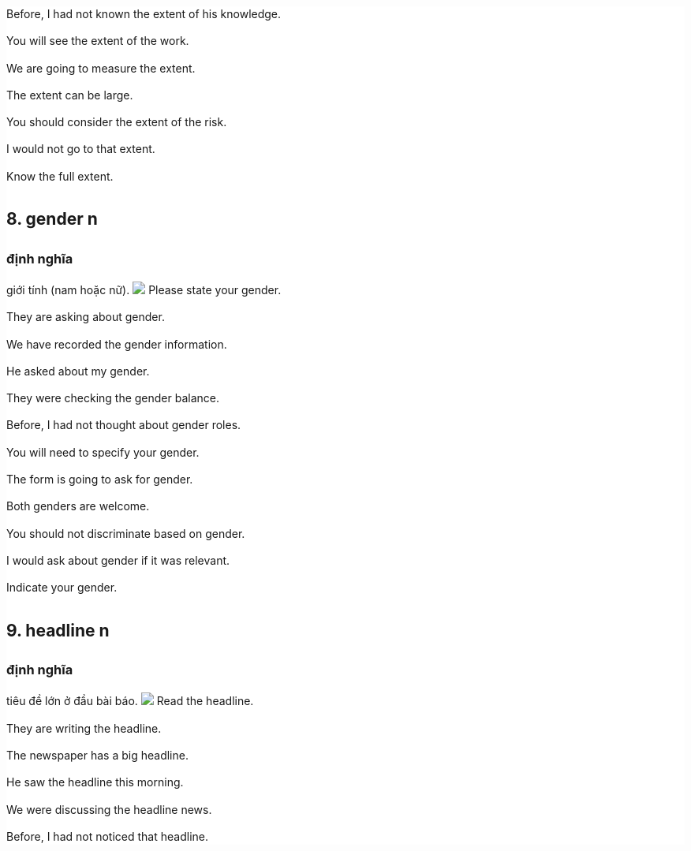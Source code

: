 Before, I had not known the extent of his knowledge.

You will see the extent of the work.

We are going to measure the extent.

The extent can be large.

You should consider the extent of the risk.

I would not go to that extent.

Know the full extent.

## 8. gender n
### định nghĩa
giới tính (nam hoặc nữ).
![](eew-3-22/8.png)
Please state your gender.

They are asking about gender.

We have recorded the gender information.

He asked about my gender.

They were checking the gender balance.

Before, I had not thought about gender roles.

You will need to specify your gender.

The form is going to ask for gender.

Both genders are welcome.

You should not discriminate based on gender.

I would ask about gender if it was relevant.

Indicate your gender.

## 9. headline n
### định nghĩa
tiêu đề lớn ở đầu bài báo.
![](eew-3-22/9.png)
Read the headline.

They are writing the headline.

The newspaper has a big headline.

He saw the headline this morning.

We were discussing the headline news.

Before, I had not noticed that headline.

